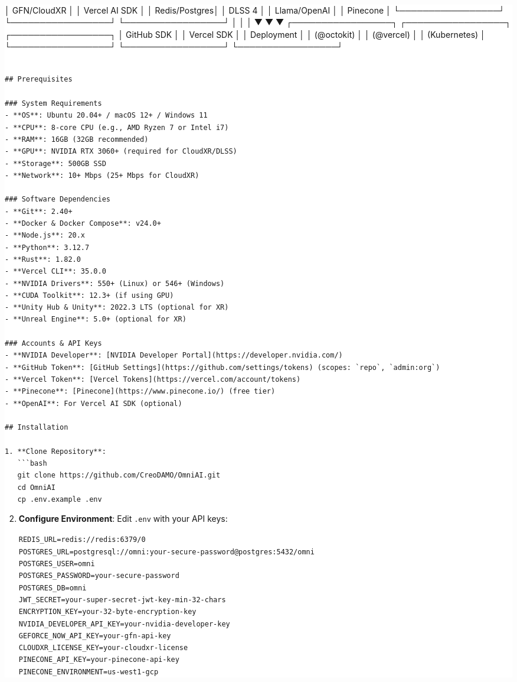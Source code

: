 │   GFN/CloudXR   │    │   Vercel AI SDK │    │   Redis/Postgres│
│   DLSS 4        │    │   Llama/OpenAI  │    │   Pinecone      │
└─────────────────┘    └─────────────────┘    └─────────────────┘
         │                       │                       │
         ▼                       ▼                       ▼
┌─────────────────┐    ┌─────────────────┐    ┌─────────────────┐
│   GitHub SDK    │    │   Vercel SDK    │    │   Deployment    │
│   (@octokit)    │    │   (@vercel)     │    │   (Kubernetes)  │
└─────────────────┘    └─────────────────┘    └─────────────────┘
```

## Prerequisites

### System Requirements
- **OS**: Ubuntu 20.04+ / macOS 12+ / Windows 11
- **CPU**: 8-core CPU (e.g., AMD Ryzen 7 or Intel i7)
- **RAM**: 16GB (32GB recommended)
- **GPU**: NVIDIA RTX 3060+ (required for CloudXR/DLSS)
- **Storage**: 500GB SSD
- **Network**: 10+ Mbps (25+ Mbps for CloudXR)

### Software Dependencies
- **Git**: 2.40+
- **Docker & Docker Compose**: v24.0+
- **Node.js**: 20.x
- **Python**: 3.12.7
- **Rust**: 1.82.0
- **Vercel CLI**: 35.0.0
- **NVIDIA Drivers**: 550+ (Linux) or 546+ (Windows)
- **CUDA Toolkit**: 12.3+ (if using GPU)
- **Unity Hub & Unity**: 2022.3 LTS (optional for XR)
- **Unreal Engine**: 5.0+ (optional for XR)

### Accounts & API Keys
- **NVIDIA Developer**: [NVIDIA Developer Portal](https://developer.nvidia.com/)
- **GitHub Token**: [GitHub Settings](https://github.com/settings/tokens) (scopes: `repo`, `admin:org`)
- **Vercel Token**: [Vercel Tokens](https://vercel.com/account/tokens)
- **Pinecone**: [Pinecone](https://www.pinecone.io/) (free tier)
- **OpenAI**: For Vercel AI SDK (optional)

## Installation

1. **Clone Repository**:
   ```bash
   git clone https://github.com/CreoDAMO/OmniAI.git
   cd OmniAI
   cp .env.example .env
   ```

2. **Configure Environment**:
   Edit `.env` with your API keys:
   ```env
   REDIS_URL=redis://redis:6379/0
   POSTGRES_URL=postgresql://omni:your-secure-password@postgres:5432/omni
   POSTGRES_USER=omni
   POSTGRES_PASSWORD=your-secure-password
   POSTGRES_DB=omni
   JWT_SECRET=your-super-secret-jwt-key-min-32-chars
   ENCRYPTION_KEY=your-32-byte-encryption-key
   NVIDIA_DEVELOPER_API_KEY=your-nvidia-developer-key
   GEFORCE_NOW_API_KEY=your-gfn-api-key
   CLOUDXR_LICENSE_KEY=your-cloudxr-license
   PINECONE_API_KEY=your-pinecone-api-key
   PINECONE_ENVIRONMENT=us-west1-gcp
   ```